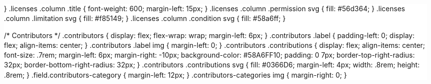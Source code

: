   }
  .licenses .column .title {
    font-weight: 600;
    margin-left: 15px;
  }
  .licenses .column .permission svg {
    fill: #56d364;
  }
  .licenses .column .limitation svg {
    fill: #f85149;
  }
  .licenses .column .condition svg {
    fill: #58a6ff;
  }

/* Contributors */
  .contributors {
    display: flex;
    flex-wrap: wrap;
    margin-left: 6px;
  }
  .contributors .label {
    padding-left: 0;
    display: flex;
    align-items: center;
  }
  .contributors .label img {
    margin-left: 0;
  }
  .contributors .contributions {
    display: flex;
    align-items: center;
    font-size: .7rem;
    margin-left: 6px;
    margin-right: -10px;
    background-color: #58A6FF10;
    padding: 0 7px;
    border-top-right-radius: 32px;
    border-bottom-right-radius: 32px;
  }
  .contributors .contributions svg {
    fill: #0366D6;
    margin-left: 4px;
    width: .8rem;
    height: .8rem;
  }
  .field.contributors-category {
    margin-left: 12px;
  }
  .contributors-categories img {
    margin-right: 0;
  }
